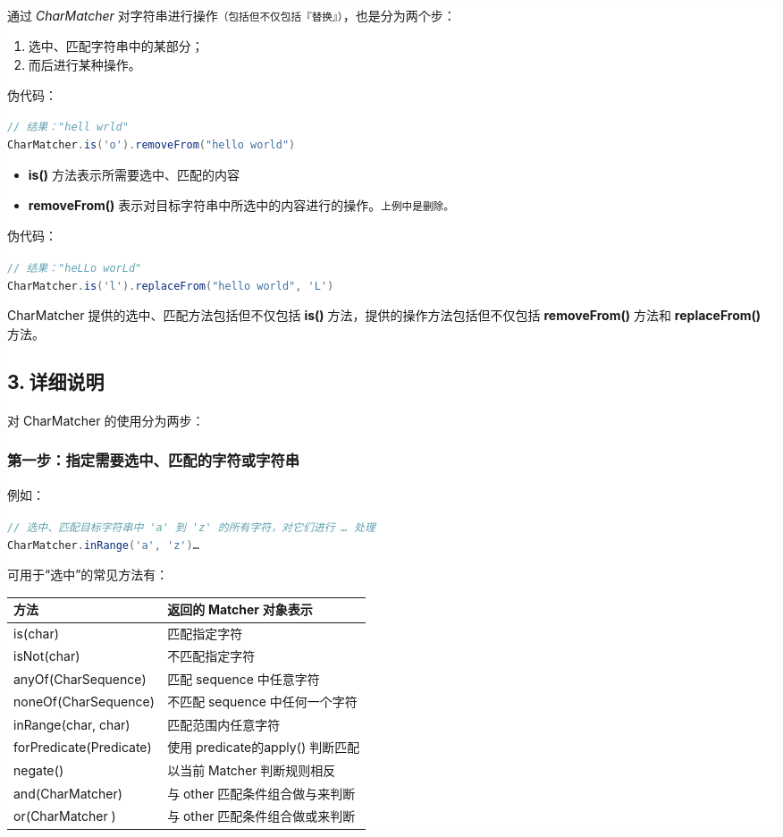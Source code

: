 通过 *CharMatcher* 对字符串进行操作<small>（包括但不仅包括『替换』）</small>，也是分为两个步：

1. 选中、匹配字符串中的某部分；
2. 而后进行某种操作。

伪代码：

```java
// 结果："hell wrld"
CharMatcher.is('o').removeFrom("hello world")
```

- **is()** 方法表示所需要选中、匹配的内容

- **removeFrom()** 表示对目标字符串中所选中的内容进行的操作。<small>上例中是删除。</small>

伪代码：

```java
// 结果："heLLo worLd" 
CharMatcher.is('l').replaceFrom("hello world", 'L')
```

CharMatcher 提供的选中、匹配方法包括但不仅包括 **is()** 方法，提供的操作方法包括但不仅包括 **removeFrom()** 方法和 **replaceFrom()** 方法。

## 3. 详细说明

对 CharMatcher 的使用分为两步：

### 第一步：指定需要选中、匹配的字符或字符串

例如：

```java
// 选中、匹配目标字符串中 'a' 到 'z' 的所有字符，对它们进行 … 处理
CharMatcher.inRange('a', 'z')…
```

可用于“选中”的常见方法有：

| 方法   | 返回的 Matcher 对象表示 |
| :-                      | :------------------------------- |
| is(char)                | 匹配指定字符                     |
| isNot(char)             | 不匹配指定字符                   |
| anyOf(CharSequence)     | 匹配 sequence 中任意字符         |
| noneOf(CharSequence)    | 不匹配 sequence 中任何一个字符   |
| inRange(char, char)     | 匹配范围内任意字符               |
| forPredicate(Predicate) | 使用 predicate的apply() 判断匹配 |
| negate()                | 以当前 Matcher 判断规则相反      |
| and(CharMatcher)        | 与 other 匹配条件组合做与来判断  |
| or(CharMatcher )        | 与 other 匹配条件组合做或来判断  |
